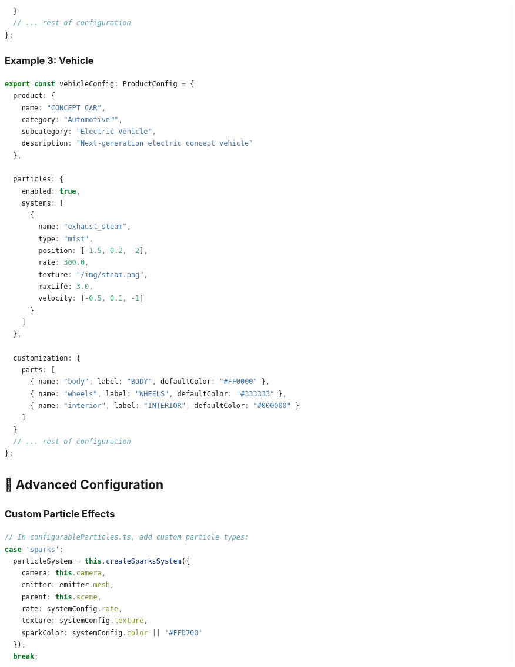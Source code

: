```typescript
  }
  // ... rest of configuration
};
```

### Example 3: Vehicle
```typescript
export const vehicleConfig: ProductConfig = {
  product: {
    name: "CONCEPT CAR",
    category: "Automotive™",
    subcategory: "Electric Vehicle",
    description: "Next-generation electric concept vehicle"
  },
  
  particles: {
    enabled: true,
    systems: [
      {
        name: "exhaust_steam",
        type: "mist",
        position: [-1.5, 0.2, -2],
        rate: 300.0,
        texture: "/img/steam.png",
        maxLife: 3.0,
        velocity: [-0.5, 0.1, -1]
      }
    ]
  },
  
  customization: {
    parts: [
      { name: "body", label: "BODY", defaultColor: "#FF0000" },
      { name: "wheels", label: "WHEELS", defaultColor: "#333333" },
      { name: "interior", label: "INTERIOR", defaultColor: "#000000" }
    ]
  }
  // ... rest of configuration
};
```

## 🔧 Advanced Configuration

### Custom Particle Effects
```typescript
// In configurableParticles.ts, add custom particle types:
case 'sparks':
  particleSystem = this.createSparksSystem({
    camera: this.camera,
    emitter: emitter.mesh,
    parent: this.scene,
    rate: systemConfig.rate,
    texture: systemConfig.texture,
    sparkColor: systemConfig.color || '#FFD700'
  });
  break;
```
